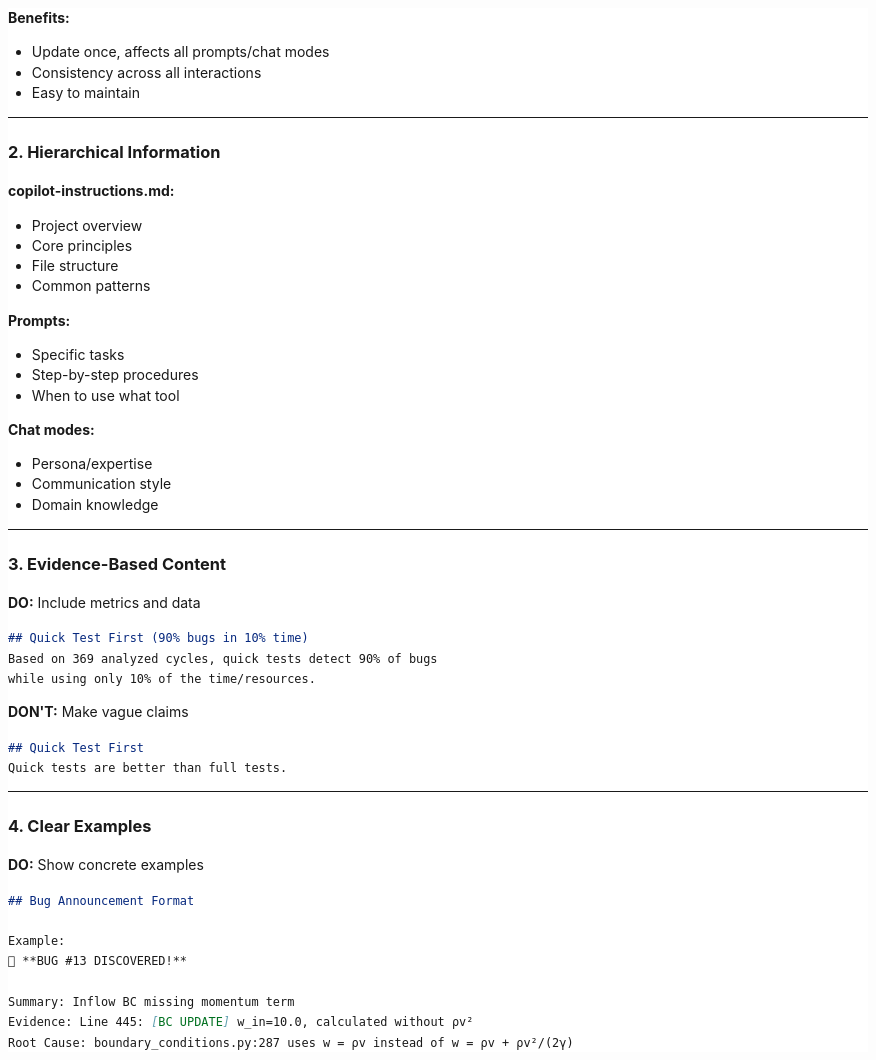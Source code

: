 **Benefits:**
- Update once, affects all prompts/chat modes
- Consistency across all interactions
- Easy to maintain

---

### 2. Hierarchical Information

**copilot-instructions.md:**
- Project overview
- Core principles
- File structure
- Common patterns

**Prompts:**
- Specific tasks
- Step-by-step procedures
- When to use what tool

**Chat modes:**
- Persona/expertise
- Communication style
- Domain knowledge

---

### 3. Evidence-Based Content

**DO:** Include metrics and data
```markdown
## Quick Test First (90% bugs in 10% time)
Based on 369 analyzed cycles, quick tests detect 90% of bugs 
while using only 10% of the time/resources.
```

**DON'T:** Make vague claims
```markdown
## Quick Test First
Quick tests are better than full tests.
```

---

### 4. Clear Examples

**DO:** Show concrete examples
```markdown
## Bug Announcement Format

Example:
🎯 **BUG #13 DISCOVERED!**

Summary: Inflow BC missing momentum term
Evidence: Line 445: [BC UPDATE] w_in=10.0, calculated without ρv²
Root Cause: boundary_conditions.py:287 uses w = ρv instead of w = ρv + ρv²/(2γ)
```
